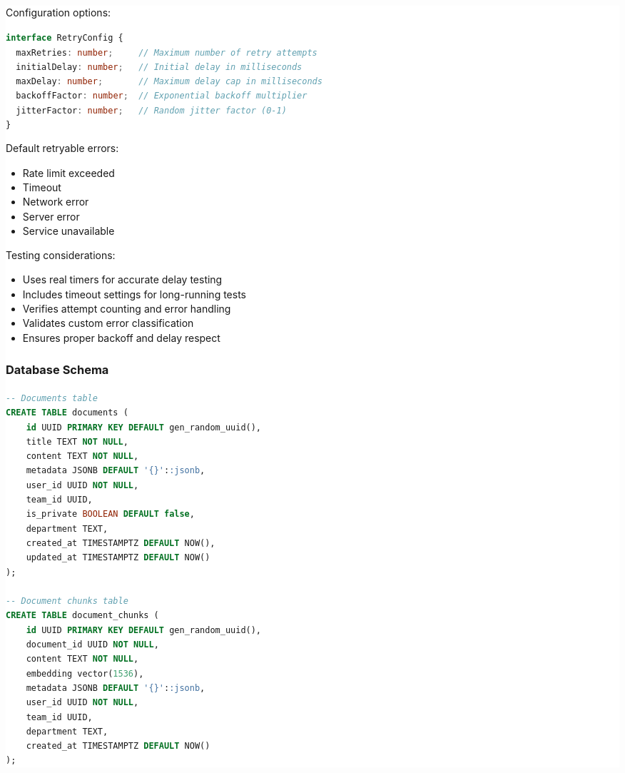 Configuration options:
```typescript
interface RetryConfig {
  maxRetries: number;     // Maximum number of retry attempts
  initialDelay: number;   // Initial delay in milliseconds
  maxDelay: number;       // Maximum delay cap in milliseconds
  backoffFactor: number;  // Exponential backoff multiplier
  jitterFactor: number;   // Random jitter factor (0-1)
}
```

Default retryable errors:
- Rate limit exceeded
- Timeout
- Network error
- Server error
- Service unavailable

Testing considerations:
- Uses real timers for accurate delay testing
- Includes timeout settings for long-running tests
- Verifies attempt counting and error handling
- Validates custom error classification
- Ensures proper backoff and delay respect

### Database Schema
```sql
-- Documents table
CREATE TABLE documents (
    id UUID PRIMARY KEY DEFAULT gen_random_uuid(),
    title TEXT NOT NULL,
    content TEXT NOT NULL,
    metadata JSONB DEFAULT '{}'::jsonb,
    user_id UUID NOT NULL,
    team_id UUID,
    is_private BOOLEAN DEFAULT false,
    department TEXT,
    created_at TIMESTAMPTZ DEFAULT NOW(),
    updated_at TIMESTAMPTZ DEFAULT NOW()
);

-- Document chunks table
CREATE TABLE document_chunks (
    id UUID PRIMARY KEY DEFAULT gen_random_uuid(),
    document_id UUID NOT NULL,
    content TEXT NOT NULL,
    embedding vector(1536),
    metadata JSONB DEFAULT '{}'::jsonb,
    user_id UUID NOT NULL,
    team_id UUID,
    department TEXT,
    created_at TIMESTAMPTZ DEFAULT NOW()
);
```
